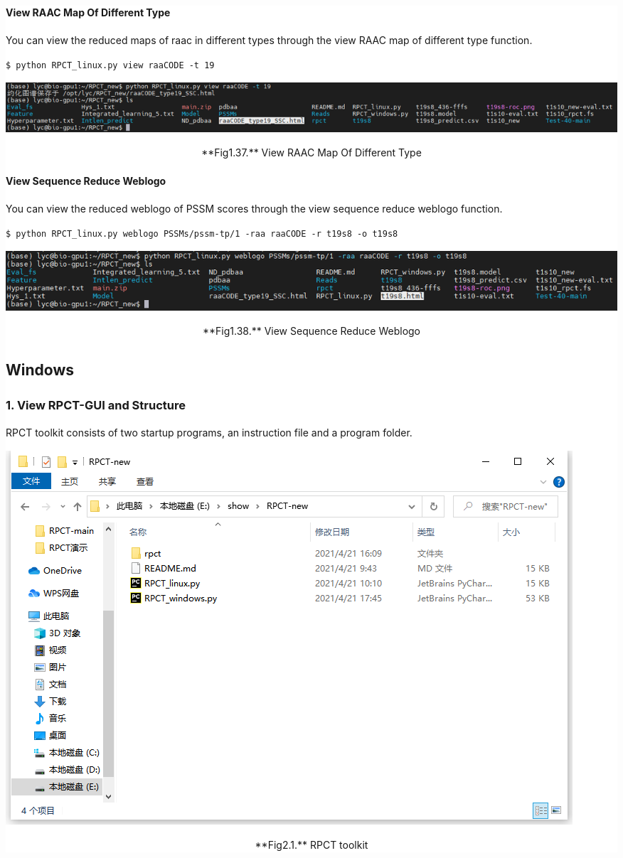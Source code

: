 #### View RAAC Map Of Different Type

You can view the reduced maps of raac in different types through the view RAAC map of different type function.

    $ python RPCT_linux.py view raaCODE -t 19

![linux-view-1](img/linux-view-1.png)
<center>**Fig1.37.** View RAAC Map Of Different Type</center>

#### View Sequence Reduce Weblogo

You can view the reduced weblogo of PSSM scores through the view sequence reduce weblogo function.

    $ python RPCT_linux.py weblogo PSSMs/pssm-tp/1 -raa raaCODE -r t19s8 -o t19s8

![linux-weblogo-1](img/linux-weblogo-1.png)
<center>**Fig1.38.** View Sequence Reduce Weblogo</center>

## Windows

### 1. View RPCT-GUI and Structure

RPCT toolkit consists of two startup programs, an instruction file and a program folder. 

![downloadunzip](img/downloadunzip.png)
<center>**Fig2.1.** RPCT toolkit</center>

